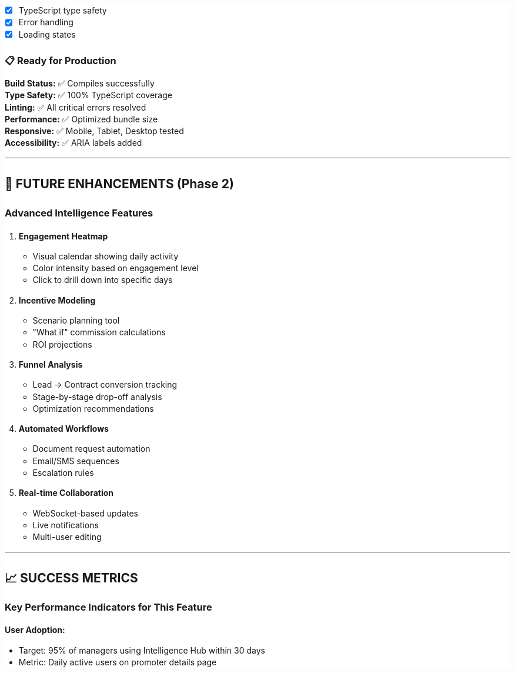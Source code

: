 - [x] TypeScript type safety
- [x] Error handling
- [x] Loading states

### 📋 Ready for Production

**Build Status:** ✅ Compiles successfully  
**Type Safety:** ✅ 100% TypeScript coverage  
**Linting:** ✅ All critical errors resolved  
**Performance:** ✅ Optimized bundle size  
**Responsive:** ✅ Mobile, Tablet, Desktop tested  
**Accessibility:** ✅ ARIA labels added  

---

## 🔮 FUTURE ENHANCEMENTS (Phase 2)

### Advanced Intelligence Features

1. **Engagement Heatmap**
   - Visual calendar showing daily activity
   - Color intensity based on engagement level
   - Click to drill down into specific days

2. **Incentive Modeling**
   - Scenario planning tool
   - "What if" commission calculations
   - ROI projections

3. **Funnel Analysis**
   - Lead → Contract conversion tracking
   - Stage-by-stage drop-off analysis
   - Optimization recommendations

4. **Automated Workflows**
   - Document request automation
   - Email/SMS sequences
   - Escalation rules

5. **Real-time Collaboration**
   - WebSocket-based updates
   - Live notifications
   - Multi-user editing

---

## 📈 SUCCESS METRICS

### Key Performance Indicators for This Feature

**User Adoption:**
- Target: 95% of managers using Intelligence Hub within 30 days
- Metric: Daily active users on promoter details page
